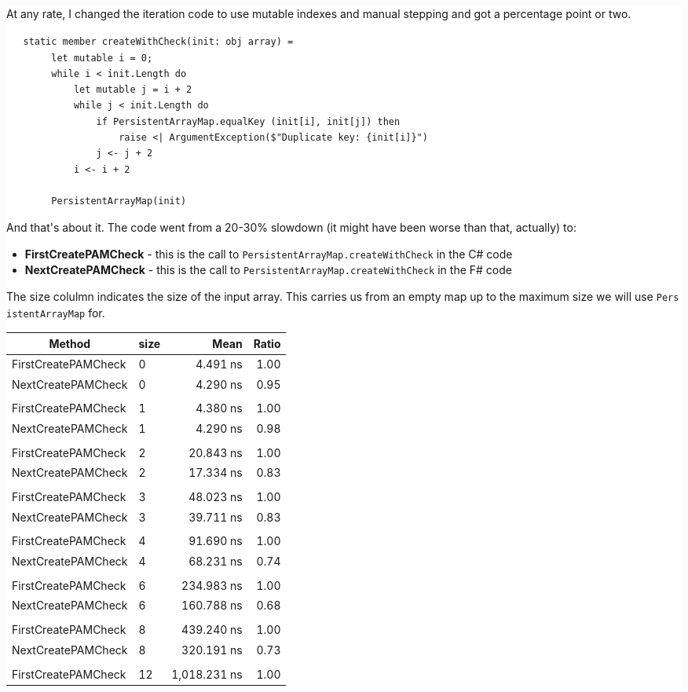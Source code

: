 At any rate, I changed the iteration code to use mutable indexes and manual stepping and got a percentage point or two.

```F#
   static member createWithCheck(init: obj array) =
        let mutable i = 0;
        while i < init.Length do
            let mutable j = i + 2
            while j < init.Length do
                if PersistentArrayMap.equalKey (init[i], init[j]) then
                    raise <| ArgumentException($"Duplicate key: {init[i]}")
                j <- j + 2
            i <- i + 2

        PersistentArrayMap(init)
```

And that's about it.  The code went from a 20-30% slowdown (it might have been worse than that, actually) to:

- __FirstCreatePAMCheck__ - this is the call to `PersistentArrayMap.createWithCheck` in the C# code
- __NextCreatePAMCheck__ - this is the call to `PersistentArrayMap.createWithCheck` in the F# code

The size colulmn indicates the size of the input array.  This carries us from an empty map up to the maximum size we will use `PersistentArrayMap` for.  


| Method              | size | Mean         | Ratio |
|-------------------- |----- |-------------:|------:|
| FirstCreatePAMCheck | 0    |     4.491 ns |  1.00 |
| NextCreatePAMCheck  | 0    |     4.290 ns |  0.95 |
|                     |      |              |       |
| FirstCreatePAMCheck | 1    |     4.380 ns |  1.00 |
| NextCreatePAMCheck  | 1    |     4.290 ns |  0.98 |
|                     |      |              |       |
| FirstCreatePAMCheck | 2    |    20.843 ns |  1.00 |
| NextCreatePAMCheck  | 2    |    17.334 ns |  0.83 |
|                     |      |              |       |
| FirstCreatePAMCheck | 3    |    48.023 ns |  1.00 |
| NextCreatePAMCheck  | 3    |    39.711 ns |  0.83 |
|                     |      |              |       |
| FirstCreatePAMCheck | 4    |    91.690 ns |  1.00 |
| NextCreatePAMCheck  | 4    |    68.231 ns |  0.74 |
|                     |      |              |       |
| FirstCreatePAMCheck | 6    |   234.983 ns |  1.00 |
| NextCreatePAMCheck  | 6    |   160.788 ns |  0.68 |
|                     |      |              |       |
| FirstCreatePAMCheck | 8    |   439.240 ns |  1.00 |
| NextCreatePAMCheck  | 8    |   320.191 ns |  0.73 |
|                     |      |              |       |
| FirstCreatePAMCheck | 12   | 1,018.231 ns |  1.00 |